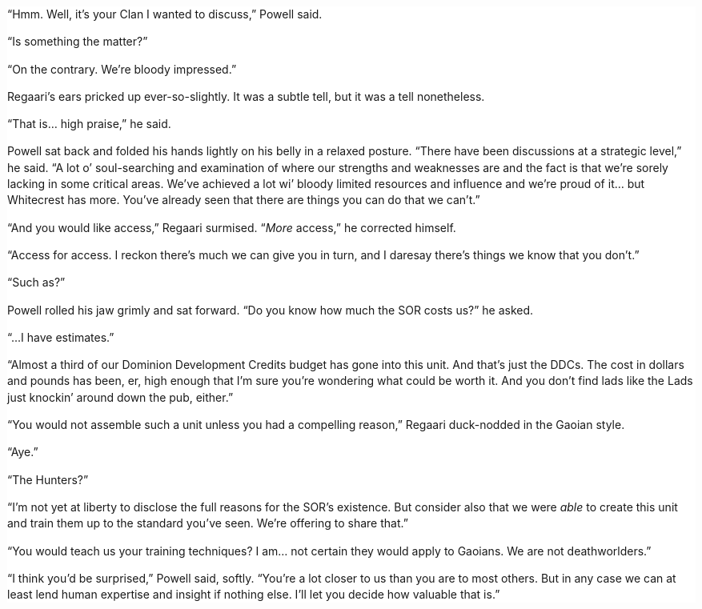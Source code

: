 
“Hmm. Well, it’s your Clan I wanted to discuss,” Powell said.


“Is something the matter?”


“On the contrary. We’re bloody impressed.”


Regaari’s ears pricked up ever-so-slightly. It was a subtle tell, but it was a tell nonetheless.


“That is… high praise,” he said.


Powell sat back and folded his hands lightly on his belly in a relaxed posture. “There have been discussions at a strategic level,” he said. “A lot o’ soul-searching and examination of where our strengths and weaknesses are and the fact is that we’re sorely lacking in some critical areas. We’ve achieved a lot wi’ bloody limited resources and influence and we’re proud of it… but Whitecrest has more. You’ve already seen that there are things you can do that we can’t.”


“And you would like access,” Regaari surmised. “*More* access,” he corrected himself.


“Access for access. I reckon there’s much we can give you in turn, and I daresay there’s things we know that you don’t.”


“Such as?”


Powell rolled his jaw grimly and sat forward. “Do you know how much the SOR costs us?” he asked.


“...I have estimates.”


“Almost a third of our Dominion Development Credits budget has gone into this unit. And that’s just the DDCs. The cost in dollars and pounds has been, er, high enough that I’m sure you’re wondering what could be worth it. And you don’t find lads like the Lads just knockin’ around down the pub, either.”


“You would not assemble such a unit unless you had a compelling reason,” Regaari duck-nodded in the Gaoian style.


“Aye.”


“The Hunters?”


“I’m not yet at liberty to disclose the full reasons for the SOR’s existence. But consider also that we were *able* to create this unit and train them up to the standard you’ve seen. We’re offering to share that.”


“You would teach us your training techniques? I am… not certain they would apply to Gaoians. We are not deathworlders.”


“I think you’d be surprised,” Powell said, softly. “You’re a lot closer to us than you are to most others. But in any case we can at least lend human expertise and insight if nothing else. I’ll let you decide how valuable that is.”
